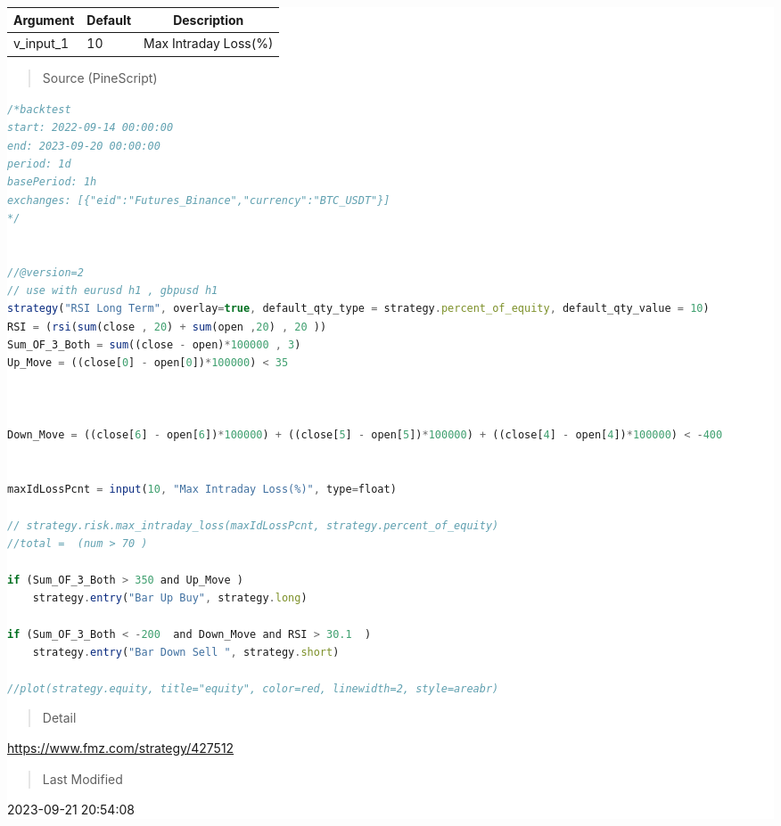

|Argument|Default|Description|
|----|----|----|
|v_input_1|10|Max Intraday Loss(%)|


> Source (PineScript)

``` javascript
/*backtest
start: 2022-09-14 00:00:00
end: 2023-09-20 00:00:00
period: 1d
basePeriod: 1h
exchanges: [{"eid":"Futures_Binance","currency":"BTC_USDT"}]
*/


//@version=2
// use with eurusd h1 , gbpusd h1
strategy("RSI Long Term", overlay=true, default_qty_type = strategy.percent_of_equity, default_qty_value = 10)
RSI = (rsi(sum(close , 20) + sum(open ,20) , 20 ))
Sum_OF_3_Both = sum((close - open)*100000 , 3) 
Up_Move = ((close[0] - open[0])*100000) < 35



Down_Move = ((close[6] - open[6])*100000) + ((close[5] - open[5])*100000) + ((close[4] - open[4])*100000) < -400


maxIdLossPcnt = input(10, "Max Intraday Loss(%)", type=float)

// strategy.risk.max_intraday_loss(maxIdLossPcnt, strategy.percent_of_equity)
//total =  (num > 70 )

if (Sum_OF_3_Both > 350 and Up_Move )
    strategy.entry("Bar Up Buy", strategy.long)

if (Sum_OF_3_Both < -200  and Down_Move and RSI > 30.1  )
    strategy.entry("Bar Down Sell ", strategy.short)

//plot(strategy.equity, title="equity", color=red, linewidth=2, style=areabr)
```

> Detail

https://www.fmz.com/strategy/427512

> Last Modified

2023-09-21 20:54:08
